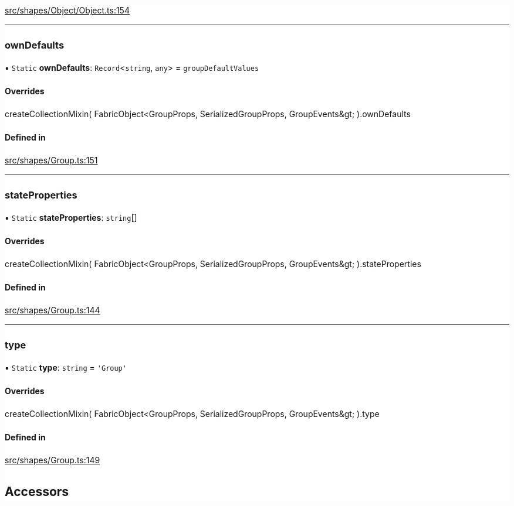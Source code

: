 [src/shapes/Object/Object.ts:154](https://github.com/fabricjs/fabric.js/blob/a4453620e/src/shapes/Object/Object.ts#L154)

___

### ownDefaults

▪ `Static` **ownDefaults**: `Record`<`string`, `any`\> = `groupDefaultValues`

#### Overrides

createCollectionMixin(
  FabricObject&lt;GroupProps, SerializedGroupProps, GroupEvents\&gt;
).ownDefaults

#### Defined in

[src/shapes/Group.ts:151](https://github.com/fabricjs/fabric.js/blob/a4453620e/src/shapes/Group.ts#L151)

___

### stateProperties

▪ `Static` **stateProperties**: `string`[]

#### Overrides

createCollectionMixin(
  FabricObject&lt;GroupProps, SerializedGroupProps, GroupEvents\&gt;
).stateProperties

#### Defined in

[src/shapes/Group.ts:144](https://github.com/fabricjs/fabric.js/blob/a4453620e/src/shapes/Group.ts#L144)

___

### type

▪ `Static` **type**: `string` = `'Group'`

#### Overrides

createCollectionMixin(
  FabricObject&lt;GroupProps, SerializedGroupProps, GroupEvents\&gt;
).type

#### Defined in

[src/shapes/Group.ts:149](https://github.com/fabricjs/fabric.js/blob/a4453620e/src/shapes/Group.ts#L149)

## Accessors
